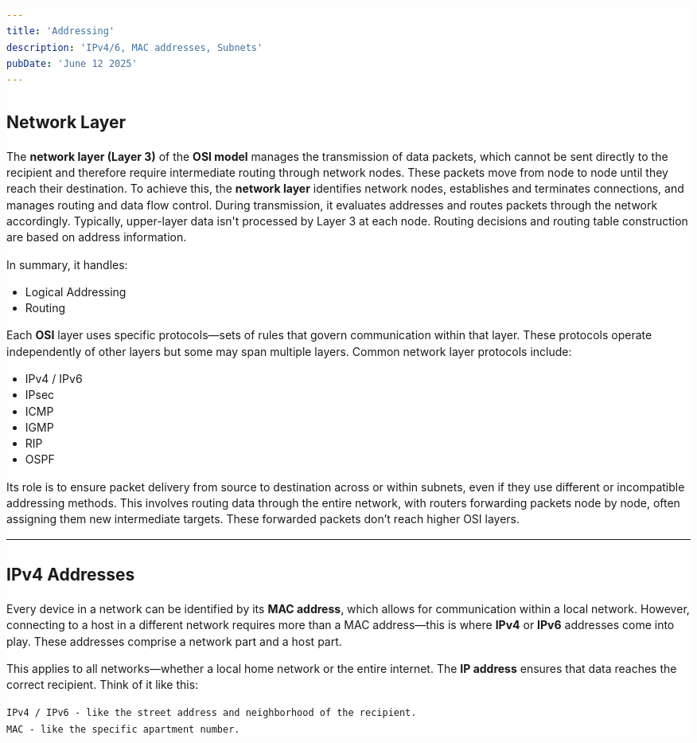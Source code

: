 ```yaml
---
title: 'Addressing'
description: 'IPv4/6, MAC addresses, Subnets'
pubDate: 'June 12 2025'
---
```


## Network Layer

The **network layer (Layer 3)** of the **OSI model** manages the transmission of data packets, which cannot be sent directly to the recipient and therefore require intermediate routing through network nodes. These packets move from node to node until they reach their destination. To achieve this, the **network layer** identifies network nodes, establishes and terminates connections, and manages routing and data flow control. During transmission, it evaluates addresses and routes packets through the network accordingly. Typically, upper-layer data isn't processed by Layer 3 at each node. Routing decisions and routing table construction are based on address information.

In summary, it handles:
- Logical Addressing
- Routing

Each **OSI** layer uses specific protocols—sets of rules that govern communication within that layer. These protocols operate independently of other layers but some may span multiple layers. Common network layer protocols include:
- IPv4 / IPv6
- IPsec
- ICMP
- IGMP
- RIP
- OSPF    

Its role is to ensure packet delivery from source to destination across or within subnets, even if they use different or incompatible addressing methods. This involves routing data through the entire network, with routers forwarding packets node by node, often assigning them new intermediate targets. These forwarded packets don’t reach higher OSI layers.

---

## IPv4 Addresses

Every device in a network can be identified by its **MAC address**, which allows for communication within a local network. However, connecting to a host in a different network requires more than a MAC address—this is where **IPv4** or **IPv6** addresses come into play. These addresses comprise a network part and a host part.

This applies to all networks—whether a local home network or the entire internet. The **IP address** ensures that data reaches the correct recipient. Think of it like this:

```
IPv4 / IPv6 - like the street address and neighborhood of the recipient.
MAC - like the specific apartment number.
```
